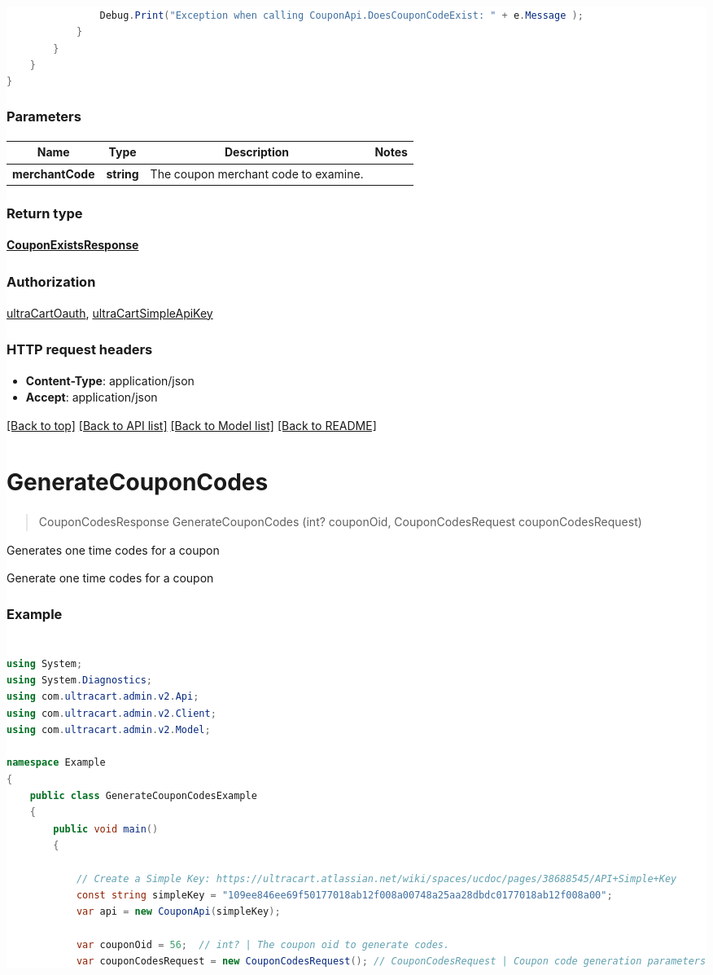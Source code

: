 ```csharp
                Debug.Print("Exception when calling CouponApi.DoesCouponCodeExist: " + e.Message );
            }
        }
    }
}

```

### Parameters

Name | Type | Description  | Notes
------------- | ------------- | ------------- | -------------
 **merchantCode** | **string**| The coupon merchant code to examine. | 

### Return type

[**CouponExistsResponse**](CouponExistsResponse.md)

### Authorization

[ultraCartOauth](../README.md#ultraCartOauth), [ultraCartSimpleApiKey](../README.md#ultraCartSimpleApiKey)

### HTTP request headers

 - **Content-Type**: application/json
 - **Accept**: application/json

[[Back to top]](#) [[Back to API list]](../README.md#documentation-for-api-endpoints) [[Back to Model list]](../README.md#documentation-for-models) [[Back to README]](../README.md)

<a name="generatecouponcodes"></a>
# **GenerateCouponCodes**
> CouponCodesResponse GenerateCouponCodes (int? couponOid, CouponCodesRequest couponCodesRequest)

Generates one time codes for a coupon

Generate one time codes for a coupon 
### Example
```csharp

using System;
using System.Diagnostics;
using com.ultracart.admin.v2.Api;
using com.ultracart.admin.v2.Client;
using com.ultracart.admin.v2.Model;

namespace Example
{
    public class GenerateCouponCodesExample
    {
        public void main()
        {

            // Create a Simple Key: https://ultracart.atlassian.net/wiki/spaces/ucdoc/pages/38688545/API+Simple+Key
            const string simpleKey = "109ee846ee69f50177018ab12f008a00748a25aa28dbdc0177018ab12f008a00";
            var api = new CouponApi(simpleKey);

            var couponOid = 56;  // int? | The coupon oid to generate codes.
            var couponCodesRequest = new CouponCodesRequest(); // CouponCodesRequest | Coupon code generation parameters
```
